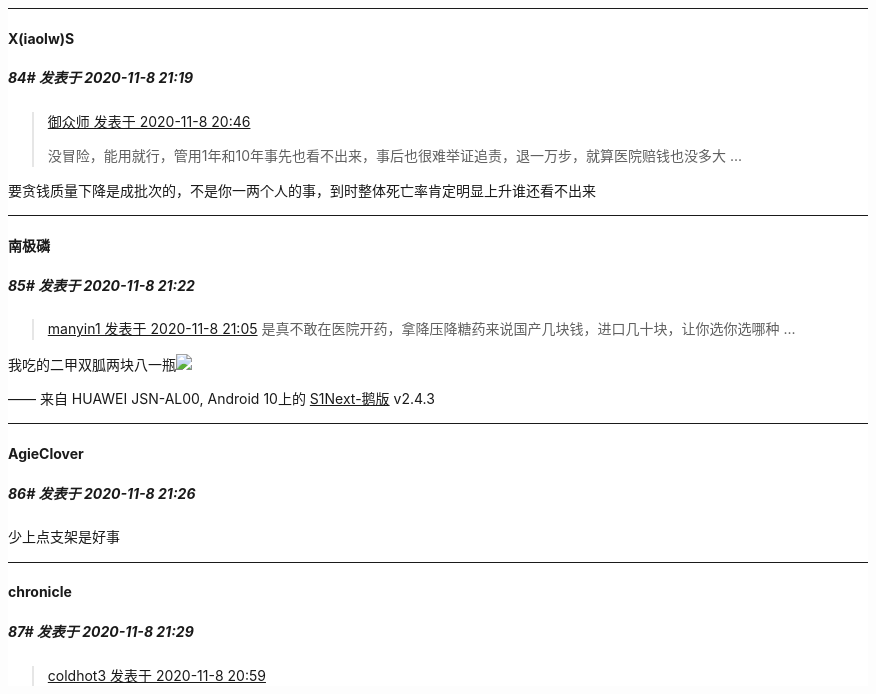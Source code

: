 

*****

####  X(iaolw)S  
##### 84#       发表于 2020-11-8 21:19



<blockquote><a href="httphttps://bbs.saraba1st.com/2b/forum.php?mod=redirect&amp;goto=findpost&amp;pid=49323844&amp;ptid=1970962" target="_blank">御众师 发表于 2020-11-8 20:46</a>

没冒险，能用就行，管用1年和10年事先也看不出来，事后也很难举证追责，退一万步，就算医院赔钱也没多大 ...</blockquote>
要贪钱质量下降是成批次的，不是你一两个人的事，到时整体死亡率肯定明显上升谁还看不出来







*****

####  南极磷  
##### 85#       发表于 2020-11-8 21:22



<blockquote><a href="httphttps://bbs.saraba1st.com/2b/forum.php?mod=redirect&amp;goto=findpost&amp;pid=49324155&amp;ptid=1970962" target="_blank">manyin1 发表于 2020-11-8 21:05</a>
是真不敢在医院开药，拿降压降糖药来说国产几块钱，进口几十块，让你选你选哪种 ...</blockquote>
我吃的二甲双胍两块八一瓶<img src="https://static.saraba1st.com/image/smiley/face2017/035.png" referrerpolicy="no-referrer">

—— 来自 HUAWEI JSN-AL00, Android 10上的 [S1Next-鹅版](https://github.com/ykrank/S1-Next/releases) v2.4.3







*****

####  AgieClover  
##### 86#       发表于 2020-11-8 21:26




少上点支架是好事







*****

####  chronicle  
##### 87#       发表于 2020-11-8 21:29



<blockquote><a href="httphttps://bbs.saraba1st.com/2b/forum.php?mod=redirect&amp;goto=findpost&amp;pid=49324041&amp;ptid=1970962" target="_blank">coldhot3 发表于 2020-11-8 20:59</a>
